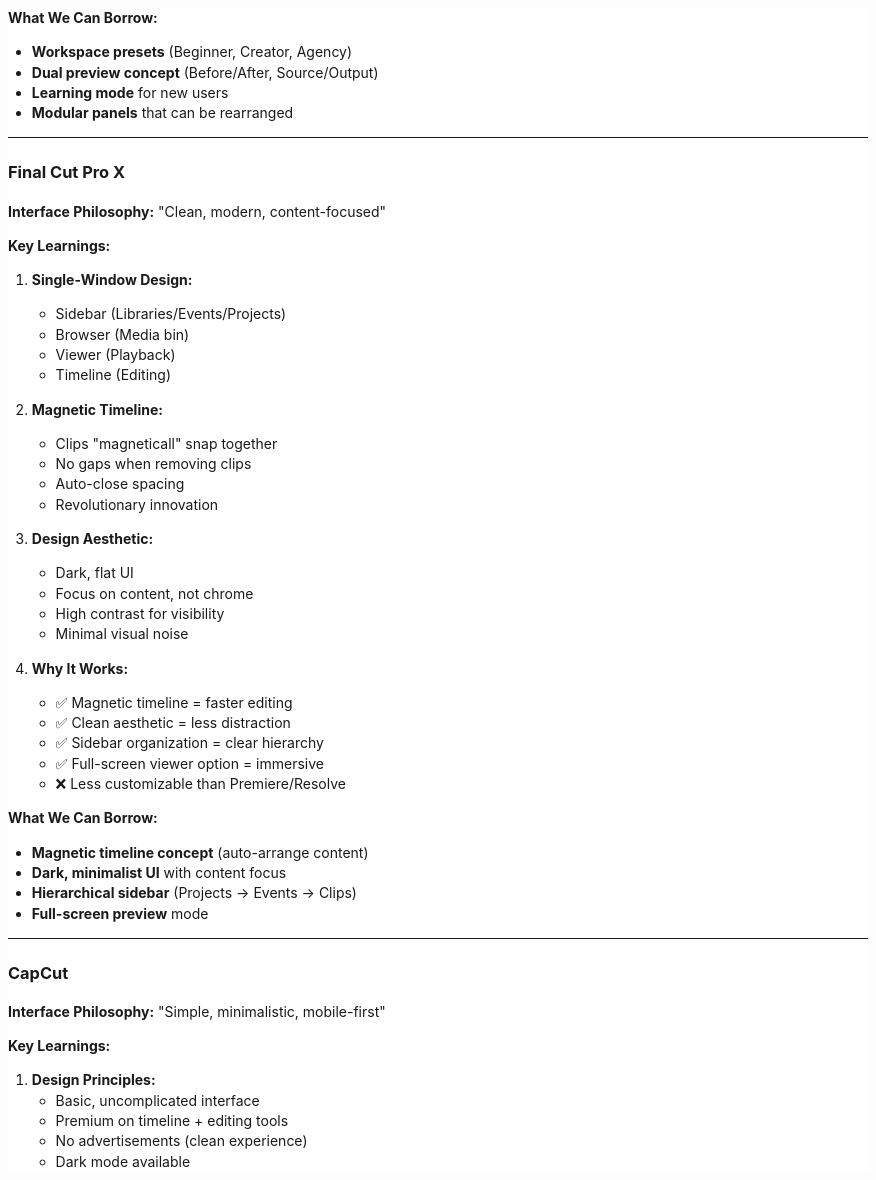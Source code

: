 **What We Can Borrow:**
- **Workspace presets** (Beginner, Creator, Agency)
- **Dual preview concept** (Before/After, Source/Output)
- **Learning mode** for new users
- **Modular panels** that can be rearranged

---

### Final Cut Pro X

**Interface Philosophy:**
"Clean, modern, content-focused"

**Key Learnings:**

1. **Single-Window Design:**
   - Sidebar (Libraries/Events/Projects)
   - Browser (Media bin)
   - Viewer (Playback)
   - Timeline (Editing)

2. **Magnetic Timeline:**
   - Clips "magneticall" snap together
   - No gaps when removing clips
   - Auto-close spacing
   - Revolutionary innovation

3. **Design Aesthetic:**
   - Dark, flat UI
   - Focus on content, not chrome
   - High contrast for visibility
   - Minimal visual noise

4. **Why It Works:**
   - ✅ Magnetic timeline = faster editing
   - ✅ Clean aesthetic = less distraction
   - ✅ Sidebar organization = clear hierarchy
   - ✅ Full-screen viewer option = immersive
   - ❌ Less customizable than Premiere/Resolve

**What We Can Borrow:**
- **Magnetic timeline concept** (auto-arrange content)
- **Dark, minimalist UI** with content focus
- **Hierarchical sidebar** (Projects → Events → Clips)
- **Full-screen preview** mode

---

### CapCut

**Interface Philosophy:**
"Simple, minimalistic, mobile-first"

**Key Learnings:**

1. **Design Principles:**
   - Basic, uncomplicated interface
   - Premium on timeline + editing tools
   - No advertisements (clean experience)
   - Dark mode available
